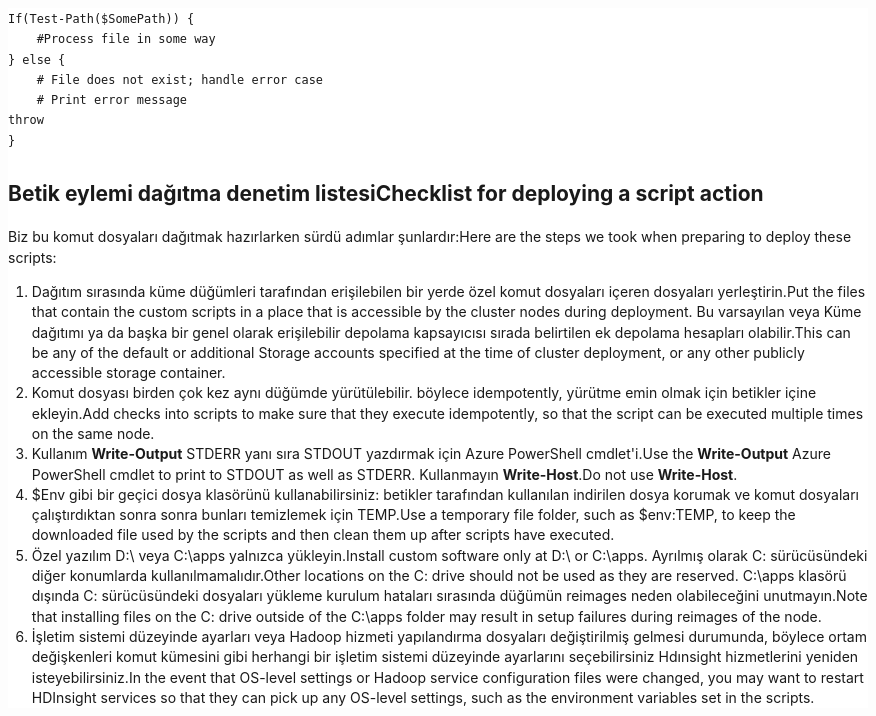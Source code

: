     If(Test-Path($SomePath)) {
        #Process file in some way
    } else {
        # File does not exist; handle error case
        # Print error message
    throw
    }


## <a name="checklist-for-deploying-a-script-action"></a><span data-ttu-id="05b8a-254">Betik eylemi dağıtma denetim listesi</span><span class="sxs-lookup"><span data-stu-id="05b8a-254">Checklist for deploying a script action</span></span>
<span data-ttu-id="05b8a-255">Biz bu komut dosyaları dağıtmak hazırlarken sürdü adımlar şunlardır:</span><span class="sxs-lookup"><span data-stu-id="05b8a-255">Here are the steps we took when preparing to deploy these scripts:</span></span>

1. <span data-ttu-id="05b8a-256">Dağıtım sırasında küme düğümleri tarafından erişilebilen bir yerde özel komut dosyaları içeren dosyaları yerleştirin.</span><span class="sxs-lookup"><span data-stu-id="05b8a-256">Put the files that contain the custom scripts in a place that is accessible by the cluster nodes during deployment.</span></span> <span data-ttu-id="05b8a-257">Bu varsayılan veya Küme dağıtımı ya da başka bir genel olarak erişilebilir depolama kapsayıcısı sırada belirtilen ek depolama hesapları olabilir.</span><span class="sxs-lookup"><span data-stu-id="05b8a-257">This can be any of the default or additional Storage accounts specified at the time of cluster deployment, or any other publicly accessible storage container.</span></span>
2. <span data-ttu-id="05b8a-258">Komut dosyası birden çok kez aynı düğümde yürütülebilir. böylece idempotently, yürütme emin olmak için betikler içine ekleyin.</span><span class="sxs-lookup"><span data-stu-id="05b8a-258">Add checks into scripts to make sure that they execute idempotently, so that the script can be executed multiple times on the same node.</span></span>
3. <span data-ttu-id="05b8a-259">Kullanım **Write-Output** STDERR yanı sıra STDOUT yazdırmak için Azure PowerShell cmdlet'i.</span><span class="sxs-lookup"><span data-stu-id="05b8a-259">Use the **Write-Output** Azure PowerShell cmdlet to print to STDOUT as well as STDERR.</span></span> <span data-ttu-id="05b8a-260">Kullanmayın **Write-Host**.</span><span class="sxs-lookup"><span data-stu-id="05b8a-260">Do not use **Write-Host**.</span></span>
4. <span data-ttu-id="05b8a-261">$Env gibi bir geçici dosya klasörünü kullanabilirsiniz: betikler tarafından kullanılan indirilen dosya korumak ve komut dosyaları çalıştırdıktan sonra sonra bunları temizlemek için TEMP.</span><span class="sxs-lookup"><span data-stu-id="05b8a-261">Use a temporary file folder, such as $env:TEMP, to keep the downloaded file used by the scripts and then clean them up after scripts have executed.</span></span>
5. <span data-ttu-id="05b8a-262">Özel yazılım D:\ veya C:\apps yalnızca yükleyin.</span><span class="sxs-lookup"><span data-stu-id="05b8a-262">Install custom software only at D:\ or C:\apps.</span></span> <span data-ttu-id="05b8a-263">Ayrılmış olarak C: sürücüsündeki diğer konumlarda kullanılmamalıdır.</span><span class="sxs-lookup"><span data-stu-id="05b8a-263">Other locations on the C: drive should not be used as they are reserved.</span></span> <span data-ttu-id="05b8a-264">C:\apps klasörü dışında C: sürücüsündeki dosyaları yükleme kurulum hataları sırasında düğümün reimages neden olabileceğini unutmayın.</span><span class="sxs-lookup"><span data-stu-id="05b8a-264">Note that installing files on the C: drive outside of the C:\apps folder may result in setup failures during reimages of the node.</span></span>
6. <span data-ttu-id="05b8a-265">İşletim sistemi düzeyinde ayarları veya Hadoop hizmeti yapılandırma dosyaları değiştirilmiş gelmesi durumunda, böylece ortam değişkenleri komut kümesini gibi herhangi bir işletim sistemi düzeyinde ayarlarını seçebilirsiniz Hdınsight hizmetlerini yeniden isteyebilirsiniz.</span><span class="sxs-lookup"><span data-stu-id="05b8a-265">In the event that OS-level settings or Hadoop service configuration files were changed, you may want to restart HDInsight services so that they can pick up any OS-level settings, such as the environment variables set in the scripts.</span></span>
